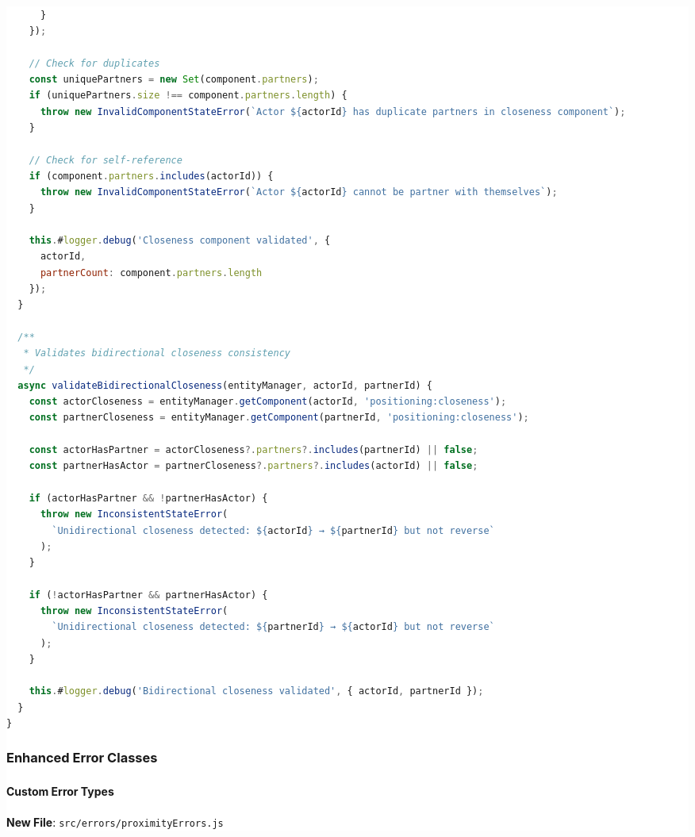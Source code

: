 ```javascript
      }
    });

    // Check for duplicates
    const uniquePartners = new Set(component.partners);
    if (uniquePartners.size !== component.partners.length) {
      throw new InvalidComponentStateError(`Actor ${actorId} has duplicate partners in closeness component`);
    }

    // Check for self-reference
    if (component.partners.includes(actorId)) {
      throw new InvalidComponentStateError(`Actor ${actorId} cannot be partner with themselves`);
    }

    this.#logger.debug('Closeness component validated', { 
      actorId, 
      partnerCount: component.partners.length 
    });
  }

  /**
   * Validates bidirectional closeness consistency
   */
  async validateBidirectionalCloseness(entityManager, actorId, partnerId) {
    const actorCloseness = entityManager.getComponent(actorId, 'positioning:closeness');
    const partnerCloseness = entityManager.getComponent(partnerId, 'positioning:closeness');

    const actorHasPartner = actorCloseness?.partners?.includes(partnerId) || false;
    const partnerHasActor = partnerCloseness?.partners?.includes(actorId) || false;

    if (actorHasPartner && !partnerHasActor) {
      throw new InconsistentStateError(
        `Unidirectional closeness detected: ${actorId} → ${partnerId} but not reverse`
      );
    }

    if (!actorHasPartner && partnerHasActor) {
      throw new InconsistentStateError(
        `Unidirectional closeness detected: ${partnerId} → ${actorId} but not reverse`
      );
    }

    this.#logger.debug('Bidirectional closeness validated', { actorId, partnerId });
  }
}
```

### Enhanced Error Classes

#### Custom Error Types
**New File**: `src/errors/proximityErrors.js`
